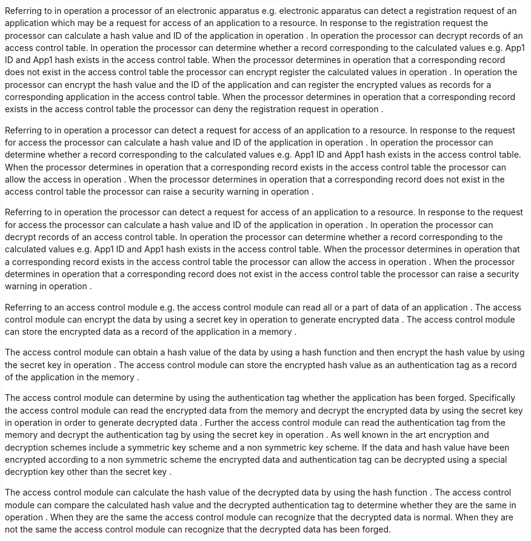 Referring to in operation a processor of an electronic apparatus e.g. electronic apparatus can detect a registration request of an application which may be a request for access of an application to a resource. In response to the registration request the processor can calculate a hash value and ID of the application in operation . In operation the processor can decrypt records of an access control table. In operation the processor can determine whether a record corresponding to the calculated values e.g. App1 ID and App1 hash exists in the access control table. When the processor determines in operation that a corresponding record does not exist in the access control table the processor can encrypt register the calculated values in operation . In operation the processor can encrypt the hash value and the ID of the application and can register the encrypted values as records for a corresponding application in the access control table. When the processor determines in operation that a corresponding record exists in the access control table the processor can deny the registration request in operation .

Referring to in operation a processor can detect a request for access of an application to a resource. In response to the request for access the processor can calculate a hash value and ID of the application in operation . In operation the processor can determine whether a record corresponding to the calculated values e.g. App1 ID and App1 hash exists in the access control table. When the processor determines in operation that a corresponding record exists in the access control table the processor can allow the access in operation . When the processor determines in operation that a corresponding record does not exist in the access control table the processor can raise a security warning in operation .

Referring to in operation the processor can detect a request for access of an application to a resource. In response to the request for access the processor can calculate a hash value and ID of the application in operation . In operation the processor can decrypt records of an access control table. In operation the processor can determine whether a record corresponding to the calculated values e.g. App1 ID and App1 hash exists in the access control table. When the processor determines in operation that a corresponding record exists in the access control table the processor can allow the access in operation . When the processor determines in operation that a corresponding record does not exist in the access control table the processor can raise a security warning in operation .

Referring to an access control module e.g. the access control module can read all or a part of data of an application . The access control module can encrypt the data by using a secret key in operation to generate encrypted data . The access control module can store the encrypted data as a record of the application in a memory .

The access control module can obtain a hash value of the data by using a hash function and then encrypt the hash value by using the secret key in operation . The access control module can store the encrypted hash value as an authentication tag as a record of the application in the memory .

The access control module can determine by using the authentication tag whether the application has been forged. Specifically the access control module can read the encrypted data from the memory and decrypt the encrypted data by using the secret key in operation in order to generate decrypted data . Further the access control module can read the authentication tag from the memory and decrypt the authentication tag by using the secret key in operation . As well known in the art encryption and decryption schemes include a symmetric key scheme and a non symmetric key scheme. If the data and hash value have been encrypted according to a non symmetric scheme the encrypted data and authentication tag can be decrypted using a special decryption key other than the secret key .

The access control module can calculate the hash value of the decrypted data by using the hash function . The access control module can compare the calculated hash value and the decrypted authentication tag to determine whether they are the same in operation . When they are the same the access control module can recognize that the decrypted data is normal. When they are not the same the access control module can recognize that the decrypted data has been forged.
